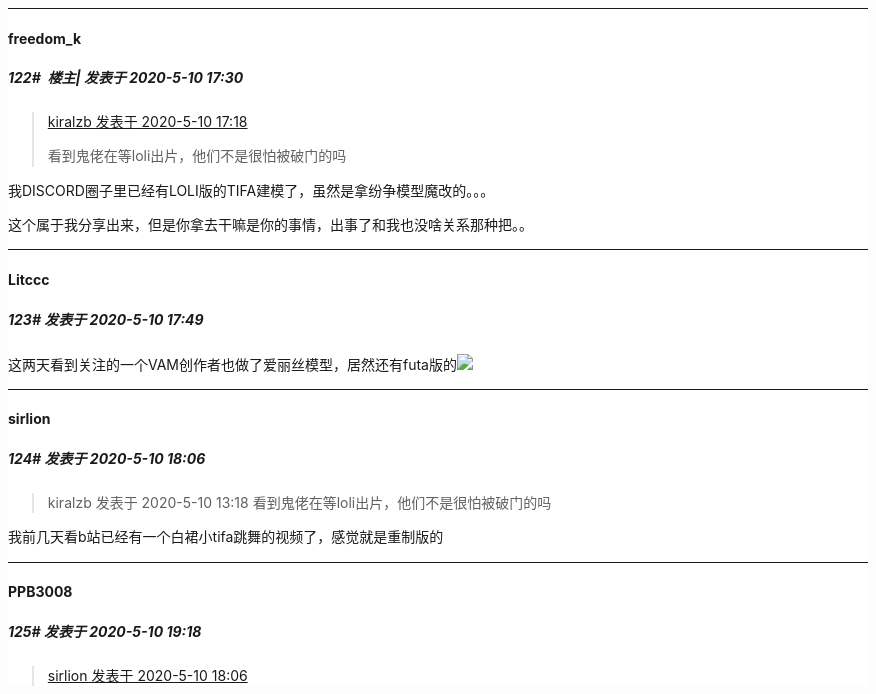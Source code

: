 



-----

####  freedom_k  
##### 122#         楼主| 发表于 2020-5-10 17:30



<blockquote><a href="httphttps://bbs.saraba1st.com/2b/forum.php?mod=redirect&amp;goto=findpost&amp;pid=47369174&amp;ptid=1931973" target="_blank">kiralzb 发表于 2020-5-10 17:18</a>

看到鬼佬在等loli出片，他们不是很怕被破门的吗</blockquote>
我DISCORD圈子里已经有LOLI版的TIFA建模了，虽然是拿纷争模型魔改的。。。

这个属于我分享出来，但是你拿去干嘛是你的事情，出事了和我也没啥关系那种把。。







-----

####  Litccc  
##### 123#       发表于 2020-5-10 17:49




这两天看到关注的一个VAM创作者也做了爱丽丝模型，居然还有futa版的<img src="https://static.saraba1st.com/image/smiley/face2017/125.png" referrerpolicy="no-referrer">







-----

####  sirlion  
##### 124#       发表于 2020-5-10 18:06



<blockquote>kiralzb 发表于 2020-5-10 13:18
看到鬼佬在等loli出片，他们不是很怕被破门的吗</blockquote>
我前几天看b站已经有一个白裙小tifa跳舞的视频了，感觉就是重制版的







-----

####  PPB3008  
##### 125#       发表于 2020-5-10 19:18



<blockquote><a href="httphttps://bbs.saraba1st.com/2b/forum.php?mod=redirect&amp;goto=findpost&amp;pid=47369625&amp;ptid=1931973" target="_blank">sirlion 发表于 2020-5-10 18:06</a>
